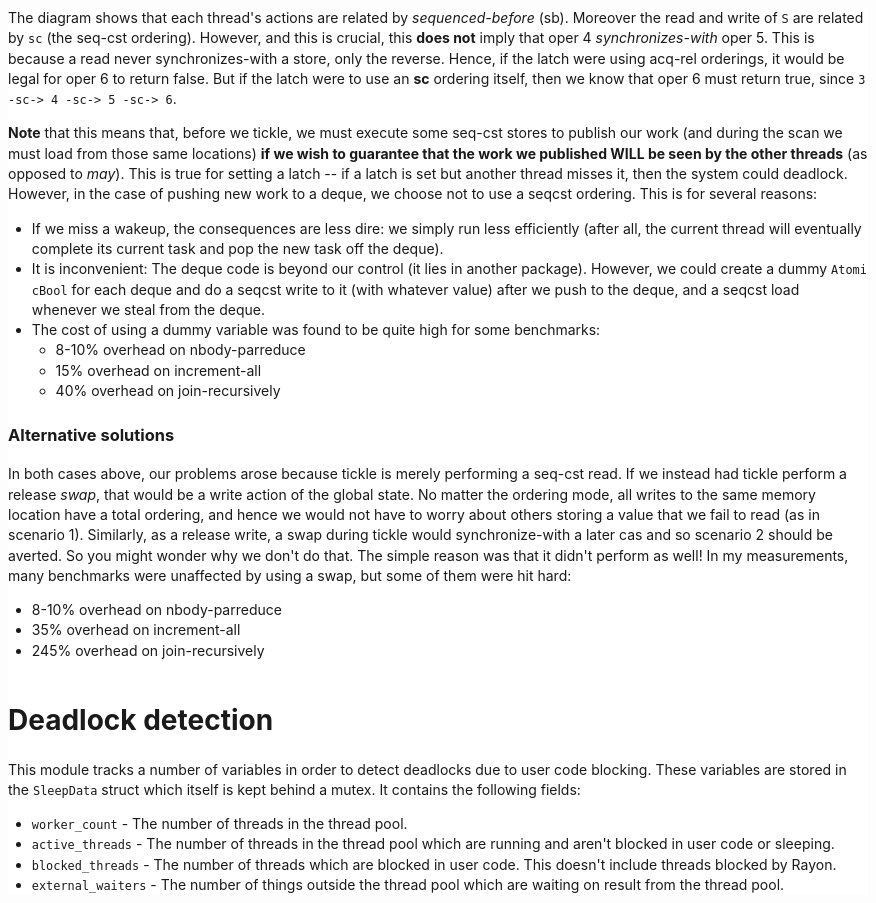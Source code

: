 The diagram shows that each thread's actions are related by
*sequenced-before* (sb). Moreover the read and write of `S` are
related by `sc` (the seq-cst ordering). However, and this is crucial,
this **does not** imply that oper 4 *synchronizes-with* oper 5. This
is because a read never synchronizes-with a store, only the
reverse. Hence, if the latch were using acq-rel orderings, it would be
legal for oper 6 to return false. But if the latch were to use an
**sc** ordering itself, then we know that oper 6 must return true,
since `3 -sc-> 4 -sc-> 5 -sc-> 6`.

**Note** that this means that, before we tickle, we must execute some
seq-cst stores to publish our work (and during the scan we must load
from those same locations) **if we wish to guarantee that the work we
published WILL be seen by the other threads** (as opposed to
*may*). This is true for setting a latch -- if a latch is set but
another thread misses it, then the system could deadlock. However, in
the case of pushing new work to a deque, we choose not to use a seqcst
ordering. This is for several reasons:

- If we miss a wakeup, the consequences are less dire: we simply run
  less efficiently (after all, the current thread will eventually
  complete its current task and pop the new task off the deque).
- It is inconvenient: The deque code is beyond our control (it lies in another package). However,
  we could create a dummy `AtomicBool` for each deque and do a seqcst write to it
  (with whatever value) after we push to the deque, and a seqcst load whenever
  we steal from the deque.
- The cost of using a dummy variable was found to be quite high for some benchmarks:
  - 8-10% overhead on nbody-parreduce
  - 15% overhead on increment-all
  - 40% overhead on join-recursively

### Alternative solutions

In both cases above, our problems arose because tickle is merely
performing a seq-cst read. If we instead had tickle perform a release
*swap*, that would be a write action of the global state. No matter
the ordering mode, all writes to the same memory location have a total
ordering, and hence we would not have to worry about others storing a
value that we fail to read (as in scenario 1). Similarly, as a release
write, a swap during tickle would synchronize-with a later cas and so
scenario 2 should be averted. So you might wonder why we don't do
that. The simple reason was that it didn't perform as well! In my
measurements, many benchmarks were unaffected by using a swap, but
some of them were hit hard:
  - 8-10% overhead on nbody-parreduce
  - 35% overhead on increment-all
  - 245% overhead on join-recursively

# Deadlock detection

This module tracks a number of variables in order to detect deadlocks due to user code blocking.
These variables are stored in the `SleepData` struct which itself is kept behind a mutex.
It contains the following fields:
- `worker_count` - The number of threads in the thread pool.
- `active_threads` - The number of threads in the thread pool which are running
                     and aren't blocked in user code or sleeping.
- `blocked_threads` - The number of threads which are blocked in user code.
                      This doesn't include threads blocked by Rayon.
- `external_waiters` - The number of things outside the thread pool which
                       are waiting on result from the thread pool.
